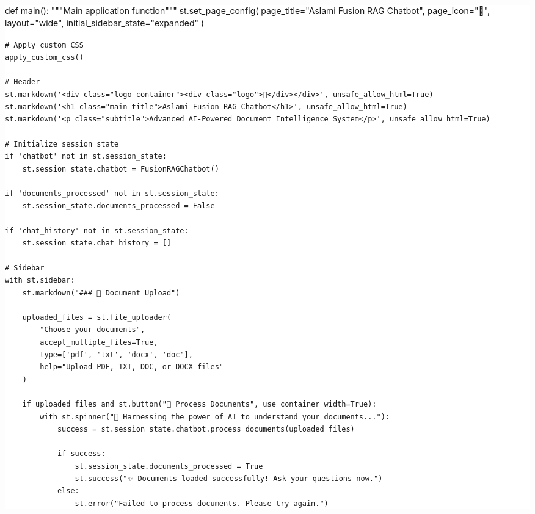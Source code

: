 def main():
    """Main application function"""
    st.set_page_config(
        page_title="Aslami Fusion RAG Chatbot",
        page_icon="🚀",
        layout="wide",
        initial_sidebar_state="expanded"
    )
    
    # Apply custom CSS
    apply_custom_css()
    
    # Header
    st.markdown('<div class="logo-container"><div class="logo">🚀</div></div>', unsafe_allow_html=True)
    st.markdown('<h1 class="main-title">Aslami Fusion RAG Chatbot</h1>', unsafe_allow_html=True)
    st.markdown('<p class="subtitle">Advanced AI-Powered Document Intelligence System</p>', unsafe_allow_html=True)
    
    # Initialize session state
    if 'chatbot' not in st.session_state:
        st.session_state.chatbot = FusionRAGChatbot()
    
    if 'documents_processed' not in st.session_state:
        st.session_state.documents_processed = False
    
    if 'chat_history' not in st.session_state:
        st.session_state.chat_history = []
    
    # Sidebar
    with st.sidebar:
        st.markdown("### 📁 Document Upload")
        
        uploaded_files = st.file_uploader(
            "Choose your documents",
            accept_multiple_files=True,
            type=['pdf', 'txt', 'docx', 'doc'],
            help="Upload PDF, TXT, DOC, or DOCX files"
        )
        
        if uploaded_files and st.button("🚀 Process Documents", use_container_width=True):
            with st.spinner("🔮 Harnessing the power of AI to understand your documents..."):
                success = st.session_state.chatbot.process_documents(uploaded_files)
                
                if success:
                    st.session_state.documents_processed = True
                    st.success("✨ Documents loaded successfully! Ask your questions now.")
                else:
                    st.error("Failed to process documents. Please try again.")
        